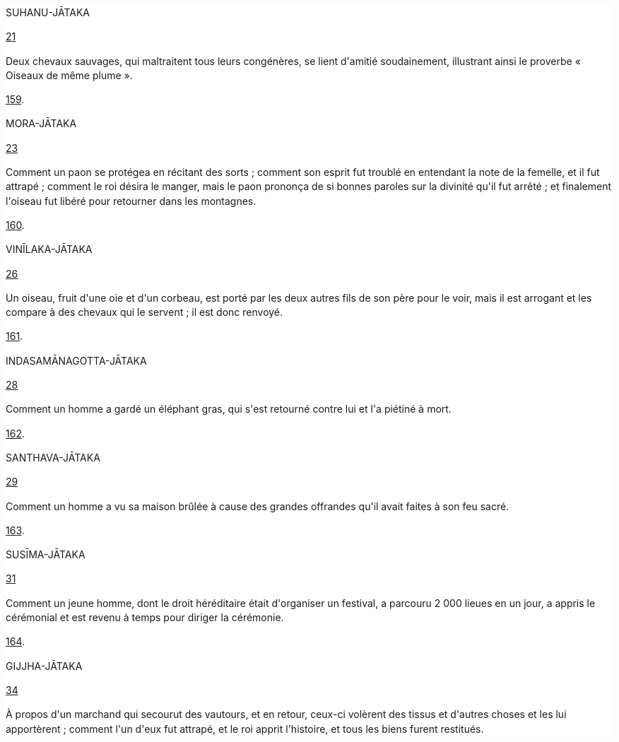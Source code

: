 SUHANU-JĀTAKA

[21](../157#p21)

Deux chevaux sauvages, qui maltraitent tous leurs congénères, se lient d'amitié soudainement, illustrant ainsi le proverbe « Oiseaux de même plume ».

[159](../159#an_j159).

MORA-JĀTAKA

[23](../159#p23)

Comment un paon se protégea en récitant des sorts ; comment son esprit fut troublé en entendant la note de la femelle, et il fut attrapé ; comment le roi désira le manger, mais le paon prononça de si bonnes paroles sur la divinité qu'il fut arrêté ; et finalement l'oiseau fut libéré pour retourner dans les montagnes.

[160](../160#an_j160).

VINĪLAKA-JĀTAKA

[26](../159#p26)

Un oiseau, fruit d'une oie et d'un corbeau, est porté par les deux autres fils de son père pour le voir, mais il est arrogant et les compare à des chevaux qui le servent ; il est donc renvoyé.

[161](../161#an_j161).

INDASAMĀNAGOTTA-JĀTAKA

[28](../160#p28)

Comment un homme a gardé un éléphant gras, qui s'est retourné contre lui et l'a piétiné à mort.

[162](../162#an_j162).

SANTHAVA-JĀTAKA

[29](../161#p29)

Comment un homme a vu sa maison brûlée à cause des grandes offrandes qu'il avait faites à son feu sacré.

[163](../163#an_j163).

SUSĪMA-JĀTAKA

[31](../162#p31)

Comment un jeune homme, dont le droit héréditaire était d'organiser un festival, a parcouru 2 000 lieues en un jour, a appris le cérémonial et est revenu à temps pour diriger la cérémonie.

[164](../164#an_j164).

GIJJHA-JĀTAKA

[34](../163#p34)

À propos d'un marchand qui secourut des vautours, et en retour, ceux-ci volèrent des tissus et d'autres choses et les lui apportèrent ; comment l'un d'eux fut attrapé, et le roi apprit l'histoire, et tous les biens furent restitués.
